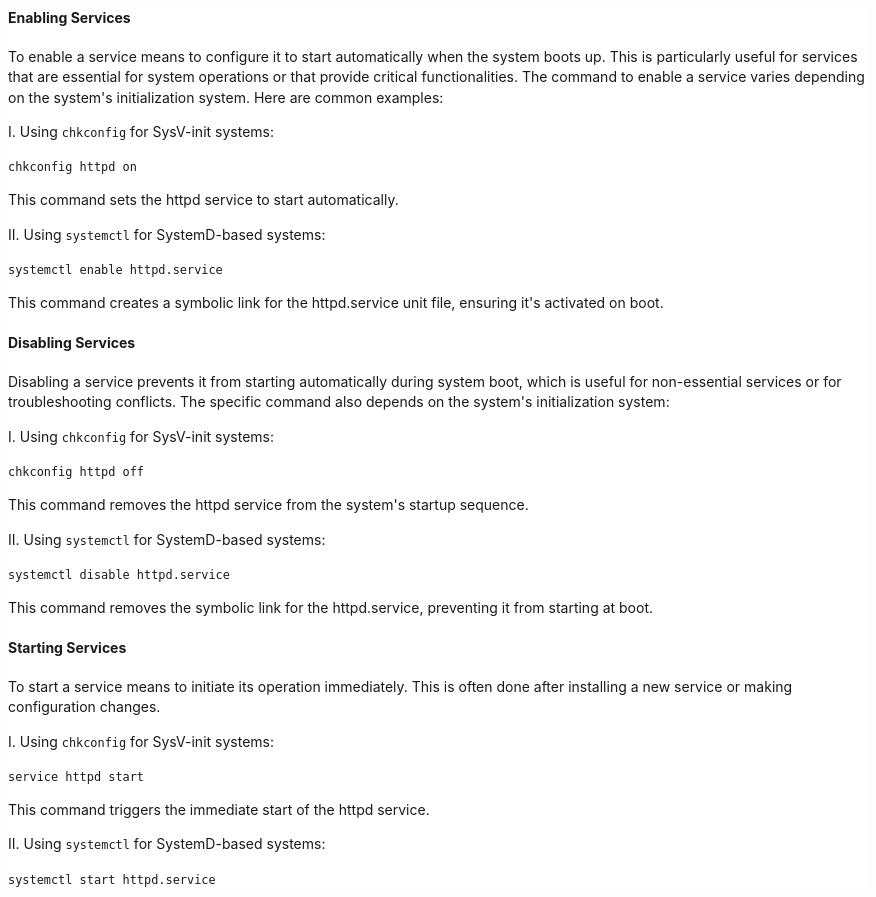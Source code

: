 #### Enabling Services

To enable a service means to configure it to start automatically when the system boots up. This is particularly useful for services that are essential for system operations or that provide critical functionalities. The command to enable a service varies depending on the system's initialization system. Here are common examples:

I. Using `chkconfig` for SysV-init systems:

```bash
chkconfig httpd on
```

This command sets the httpd service to start automatically.

II. Using `systemctl` for SystemD-based systems:

```bash
systemctl enable httpd.service
```

This command creates a symbolic link for the httpd.service unit file, ensuring it's activated on boot.

#### Disabling Services

Disabling a service prevents it from starting automatically during system boot, which is useful for non-essential services or for troubleshooting conflicts. The specific command also depends on the system's initialization system:

I. Using `chkconfig` for SysV-init systems:

```bash
chkconfig httpd off
```

This command removes the httpd service from the system's startup sequence.

II. Using `systemctl` for SystemD-based systems:

```bash
systemctl disable httpd.service
```

This command removes the symbolic link for the httpd.service, preventing it from starting at boot.

#### Starting Services

To start a service means to initiate its operation immediately. This is often done after installing a new service or making configuration changes.

I. Using `chkconfig` for SysV-init systems:

```bash
service httpd start
```

This command triggers the immediate start of the httpd service.

II. Using `systemctl` for SystemD-based systems:

```bash
systemctl start httpd.service
```
